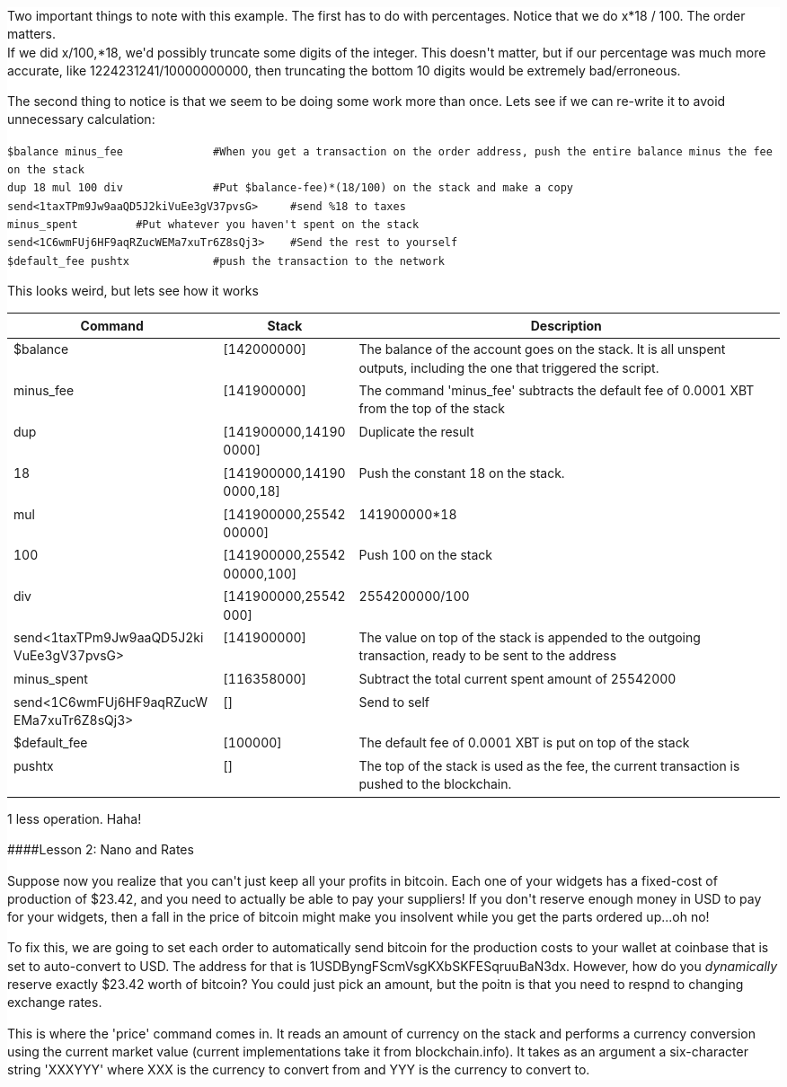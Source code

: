 Two important things to note with this example. The first has to do with percentages.  Notice that we do x*18 / 100.  The order matters.  
If we did x/100,*18, we'd possibly truncate some digits of the integer.  This doesn't matter, but if our percentage was much more accurate, like 1224231241/10000000000, then truncating the bottom 10 digits would be extremely bad/erroneous.

The second thing to notice is that we seem to be doing some work more than once.  Lets see if we can re-write it to avoid unnecessary calculation:

	$balance minus_fee 				#When you get a transaction on the order address, push the entire balance minus the fee on the stack
	dup 18 mul 100 div				#Put $balance-fee)*(18/100) on the stack and make a copy
	send<1taxTPm9Jw9aaQD5J2kiVuEe3gV37pvsG>		#send %18 to taxes
	minus_spent			#Put whatever you haven't spent on the stack
	send<1C6wmFUj6HF9aqRZucWEMa7xuTr6Z8sQj3>	#Send the rest to yourself
	$default_fee pushtx				#push the transaction to the network

This looks weird, but lets see how it works

Command | Stack | Description
--------|-------|------------
$balance|[142000000]|The balance of the account goes on the stack.  It is all unspent outputs, including the one that triggered the script.
minus_fee|[141900000]|The command 'minus_fee' subtracts the default fee of 0.0001 XBT from the top of the stack
dup	|[141900000,141900000]|Duplicate the result
18	|[141900000,141900000,18]|Push the constant 18 on the stack.
mul	|[141900000,2554200000]| 141900000*18
100	|[141900000,2554200000,100] | Push 100 on the stack
div	|[141900000,25542000]|2554200000/100
send<1taxTPm9Jw9aaQD5J2kiVuEe3gV37pvsG> |[141900000]|The value on top of the stack is appended to the outgoing transaction, ready to be sent to the address
minus_spent|[116358000]| Subtract the total current spent amount of 25542000
send<1C6wmFUj6HF9aqRZucWEMa7xuTr6Z8sQj3>|[]|Send to self
$default_fee|[100000]|The default fee of 0.0001 XBT is put on top of the stack
pushtx|[]|The top of the stack is used as the fee, the current transaction is pushed to the blockchain.

1 less operation.  Haha!

####Lesson 2: Nano and Rates

Suppose now you realize that you can't just keep all your profits in bitcoin.  Each one of your widgets has a fixed-cost of production of $23.42, and you need to actually be able to pay your suppliers!  If you 
don't reserve enough money in USD to pay for your widgets, then a fall in the price of bitcoin might make you insolvent while you get the parts ordered up...oh no! 

To fix this, we are going to set each order to automatically send bitcoin for the production costs to your wallet at coinbase that is set to auto-convert to USD.  The address for that is
1USDByngFScmVsgKXbSKFESqruuBaN3dx.   However, how do you *dynamically* reserve exactly $23.42 worth of bitcoin?  You could just pick an amount, but the poitn is that you need to respnd to changing exchange rates.

This is where the 'price' command comes in.  It reads an amount of currency on the stack and performs a currency conversion using the current market value (current implementations take it from blockchain.info).  It takes as 
an argument a six-character string 'XXXYYY' where XXX is the currency to convert from and YYY is the currency to convert to.
